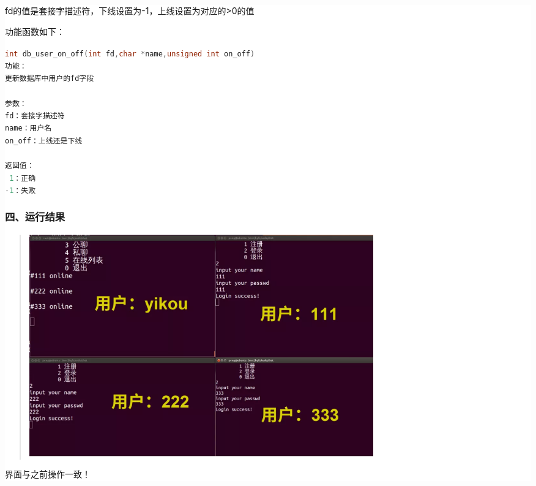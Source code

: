 fd的值是套接字描述符，下线设置为-1，上线设置为对应的>0的值

功能函数如下：

```c
int db_user_on_off(int fd,char *name,unsigned int on_off) 
功能：
更新数据库中用户的fd字段

参数：
fd：套接字描述符
name：用户名
on_off：上线还是下线

返回值：
 1：正确
-1：失败
```



### 四、运行结果

> <img src="assets/image-20220502224626389.png" alt="image-20220502224626389" style="zoom: 67%;" />

界面与之前操作一致！
